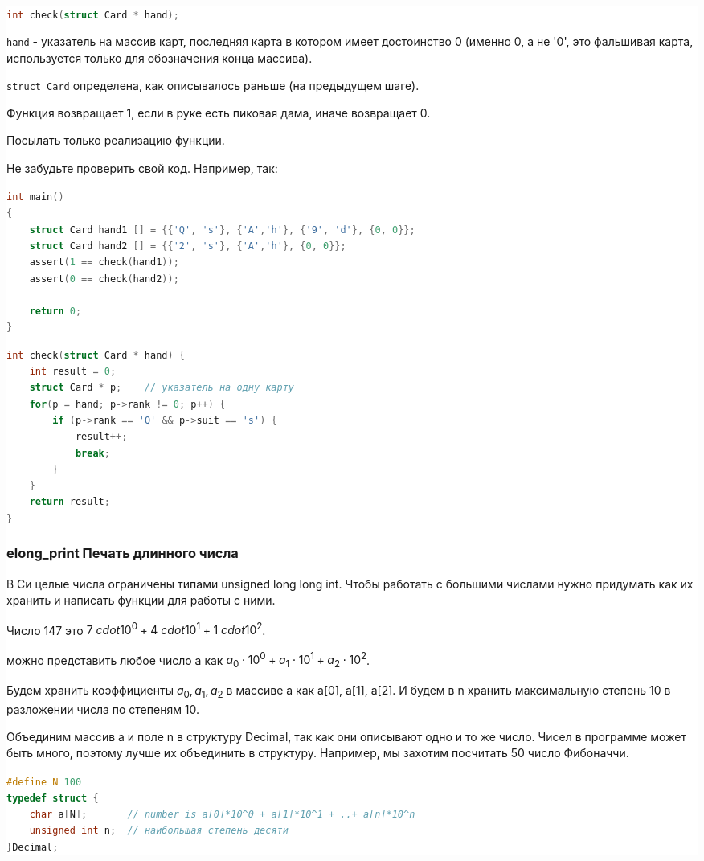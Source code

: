 ```c
int check(struct Card * hand);
```

`hand` - указатель на массив карт, последняя карта в котором имеет достоинство 0 (именно 0, а не '0', это фальшивая карта, используется только для обозначения конца массива).

`struct Card` определена, как описывалось раньше (на предыдущем шаге).

Функция возвращает 1, если в руке есть пиковая дама, иначе возвращает 0.

Посылать только реализацию функции.

Не забудьте проверить свой код. Например, так:

```c
int main()
{
    struct Card hand1 [] = {{'Q', 's'}, {'A','h'}, {'9', 'd'}, {0, 0}};
    struct Card hand2 [] = {{'2', 's'}, {'A','h'}, {0, 0}};
    assert(1 == check(hand1));
    assert(0 == check(hand2));

    return 0;
}
```

```c
int check(struct Card * hand) {
    int result = 0;
    struct Card * p;    // указатель на одну карту
    for(p = hand; p->rank != 0; p++) {
        if (p->rank == 'Q' && p->suit == 's') {
            result++;
            break;
        }
    }
    return result;
}
```

### elong_print Печать длинного числа
В Си целые числа ограничены типами unsigned long long int. Чтобы работать с большими числами нужно придумать как их хранить и написать функции для работы с ними.

Число 147 это $7 \ cdot10^0 + 4 \ cdot10^1 +1 \ cdot10^2$.

можно представить любое число a как $a_0 \cdot 10^0 + a_1 \cdot 10^1 + a_2 \cdot 10^2$.
 
Будем хранить коэффициенты $a_0, a_1, a_2$ в массиве a как a[0], a[1], a[2]. И будем в n хранить максимальную степень 10 в разложении числа по степеням 10.

Объединим массив a и поле n в структуру Decimal, так как они описывают одно и то же число. Чисел в программе может быть много, поэтому лучше их объединить в структуру. Например, мы захотим посчитать 50 число Фибоначчи.

```c
#define N 100
typedef struct {
    char a[N];       // number is a[0]*10^0 + a[1]*10^1 + ..+ a[n]*10^n
    unsigned int n;  // наибольшая степень десяти
}Decimal;
```
